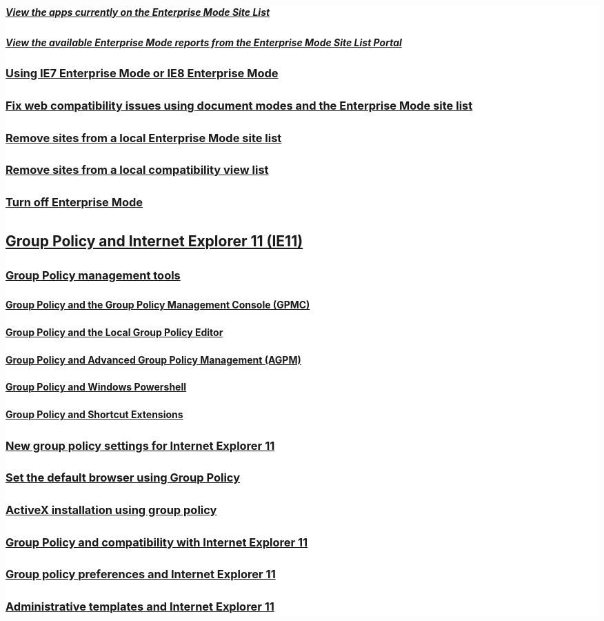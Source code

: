 ##### [View the apps currently on the Enterprise Mode Site List](ie11-deploy-guide/view-apps-enterprise-mode-site-list.md)
##### [View the available Enterprise Mode reports from the Enterprise Mode Site List Portal](ie11-deploy-guide/view-enterprise-mode-reports-for-portal.md)
### [Using IE7 Enterprise Mode or IE8 Enterprise Mode](ie11-deploy-guide/using-enterprise-mode.md)
### [Fix web compatibility issues using document modes and the Enterprise Mode site list](ie11-deploy-guide/fix-compat-issues-with-doc-modes-and-enterprise-mode-site-list.md)
### [Remove sites from a local Enterprise Mode site list](ie11-deploy-guide/remove-sites-from-a-local-enterprise-mode-site-list.md)
### [Remove sites from a local compatibility view list](ie11-deploy-guide/remove-sites-from-a-local-compatibililty-view-list.md)
### [Turn off Enterprise Mode](ie11-deploy-guide/turn-off-enterprise-mode.md)


## [Group Policy and Internet Explorer 11 (IE11)](ie11-deploy-guide/group-policy-and-ie11.md)
### [Group Policy management tools](ie11-deploy-guide/group-policy-objects-and-ie11.md)
#### [Group Policy and the Group Policy Management Console (GPMC)](ie11-deploy-guide/group-policy-and-group-policy-mgmt-console-ie11.md)
#### [Group Policy and the Local Group Policy Editor](ie11-deploy-guide/group-policy-and-local-group-policy-editor-ie11.md)
#### [Group Policy and Advanced Group Policy Management (AGPM)](ie11-deploy-guide/group-policy-and-advanced-group-policy-mgmt-ie11.md)
#### [Group Policy and Windows Powershell](ie11-deploy-guide/group-policy-windows-powershell-ie11.md)
#### [Group Policy and Shortcut Extensions](ie11-deploy-guide/group-policy-shortcut-extensions-ie11.md)
### [New group policy settings for Internet Explorer 11](ie11-deploy-guide/new-group-policy-settings-for-ie11.md)
### [Set the default browser using Group Policy](ie11-deploy-guide/set-the-default-browser-using-group-policy.md)
### [ActiveX installation using group policy](ie11-deploy-guide/activex-installation-using-group-policy.md)
### [Group Policy and compatibility with Internet Explorer 11](ie11-deploy-guide/group-policy-compatibility-with-ie11.md)
### [Group policy preferences and Internet Explorer 11](ie11-deploy-guide/group-policy-preferences-and-ie11.md)
### [Administrative templates and Internet Explorer 11](ie11-deploy-guide/administrative-templates-and-ie11.md)